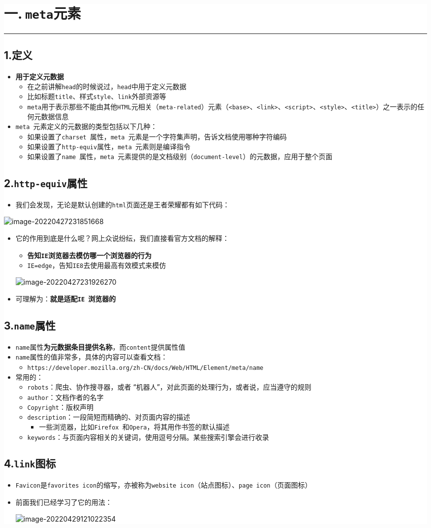 # 一. `meta`元素

---

## 1.定义

- **用于定义元数据**
  - 在之前讲解`head`的时候说过，`head`中用于定义元数据
  - 比如标题`title`、样式`style`、`link`外部资源等
  - `meta`用于表示那些不能由其他`HTML`元相关（`meta-related`）元素（`<base>`、`<link>`、`<script>`、`<style>`、`<title>`）之一表示的任何元数据信息
- `meta `元素定义的元数据的类型包括以下几种：
  - 如果设置了`charset `属性，`meta `元素是一个字符集声明，告诉文档使用哪种字符编码
  - 如果设置了` http-equiv `属性，`meta `元素则是编译指令
  - 如果设置了`name `属性，`meta `元素提供的是文档级别（`document-level`）的元数据，应用于整个页面

## 2.`http-equiv`属性

- 我们会发现，无论是默认创建的`html`页面还是王者荣耀都有如下代码：

![image-20220427231851668](C:\Users\23634\AppData\Roaming\Typora\typora-user-images\image-20220427231851668.png)

- 它的作用到底是什么呢？网上众说纷纭，我们直接看官方文档的解释：
  - **告知`IE`浏览器去模仿哪一个浏览器的行为**
  -  `IE=edge`，告知`IE8`去使用最高有效模式来模仿

  ![image-20220427231926270](C:\Users\23634\AppData\Roaming\Typora\typora-user-images\image-20220427231926270.png)

- 可理解为：**就是适配`IE `浏览器的**

## 3.`name`属性

- `name`属性**为元数据条目提供名称**，而`content`提供属性值
- `name`属性的值非常多，具体的内容可以查看文档：
  - `https://developer.mozilla.org/zh-CN/docs/Web/HTML/Element/meta/name`
- 常用的：
  - `robots`：爬虫、协作搜寻器，或者 “机器人”，对此页面的处理行为，或者说，应当遵守的规则
  - `author`：文档作者的名字
  - `Copyright`：版权声明
  - `description`：一段简短而精确的、对页面内容的描述
    - 一些浏览器，比如`Firefox `和`Opera`，将其用作书签的默认描述
  - `keywords`：与页面内容相关的关键词，使用逗号分隔。某些搜索引擎会进行收录

## 4.`link`图标

- `Favicon`是`favorites icon`的缩写，亦被称为`website icon`（站点图标）、`page icon`（页面图标）

- 前面我们已经学习了它的用法：
  
  ![image-20220429121022354](C:\Users\23634\AppData\Roaming\Typora\typora-user-images\image-20220429121042684.png)
  